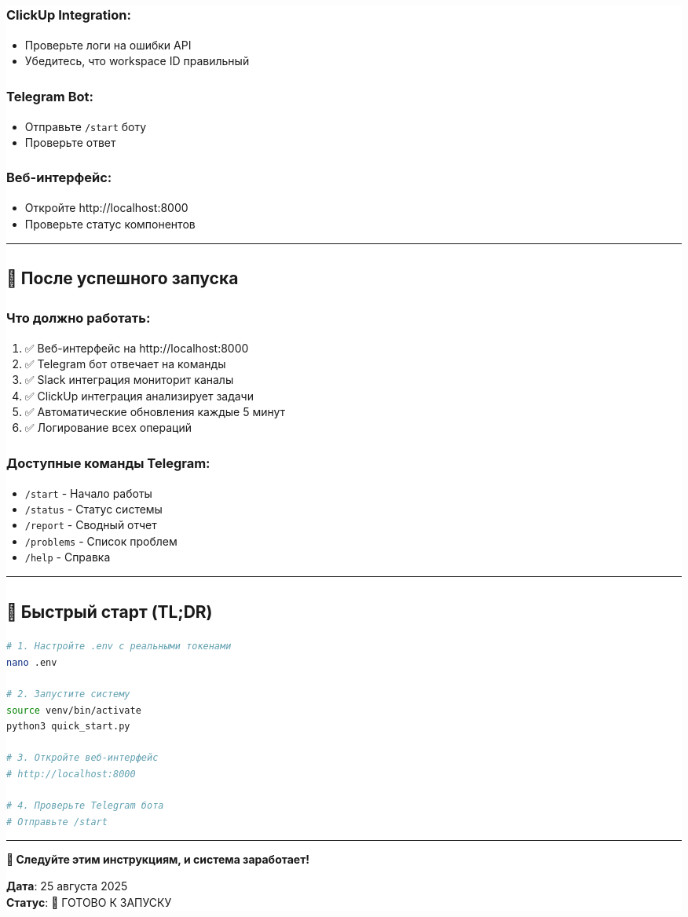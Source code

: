 ### **ClickUp Integration:**
- Проверьте логи на ошибки API
- Убедитесь, что workspace ID правильный

### **Telegram Bot:**
- Отправьте `/start` боту
- Проверьте ответ

### **Веб-интерфейс:**
- Откройте http://localhost:8000
- Проверьте статус компонентов

---

## 🎉 **После успешного запуска**

### **Что должно работать:**
1. ✅ Веб-интерфейс на http://localhost:8000
2. ✅ Telegram бот отвечает на команды
3. ✅ Slack интеграция мониторит каналы
4. ✅ ClickUp интеграция анализирует задачи
5. ✅ Автоматические обновления каждые 5 минут
6. ✅ Логирование всех операций

### **Доступные команды Telegram:**
- `/start` - Начало работы
- `/status` - Статус системы
- `/report` - Сводный отчет
- `/problems` - Список проблем
- `/help` - Справка

---

## 🚀 **Быстрый старт (TL;DR)**

```bash
# 1. Настройте .env с реальными токенами
nano .env

# 2. Запустите систему
source venv/bin/activate
python3 quick_start.py

# 3. Откройте веб-интерфейс
# http://localhost:8000

# 4. Проверьте Telegram бота
# Отправьте /start
```

---

**🎯 Следуйте этим инструкциям, и система заработает!**

**Дата**: 25 августа 2025  
**Статус**: 🚀 ГОТОВО К ЗАПУСКУ